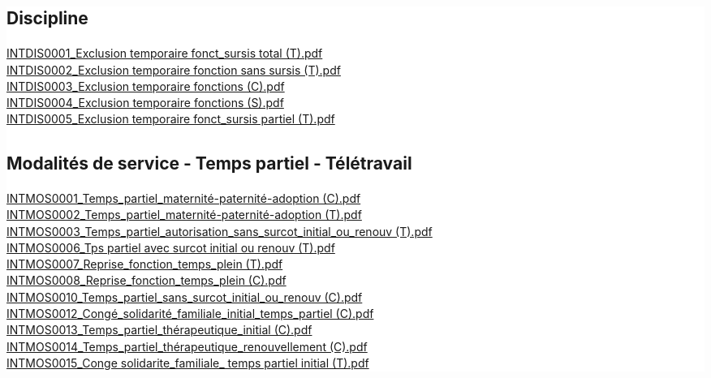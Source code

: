 ## Discipline
[INTDIS0001_Exclusion temporaire fonct_sursis total (T).pdf](https://raw.githubusercontent.com/CISIRH/espace-noyau/main/Noyau%20RH%20FPE/3.%20BIBLIOTHEQUE%20DES%20ACTES%20-%20MODELES%20ACTES%20ADMINISTRATIFS/Discipline/INTDIS0001_Exclusion%20temporaire%20fonct_sursis%20total%20(T).pdf)<br/>
[INTDIS0002_Exclusion temporaire fonction sans sursis (T).pdf](https://raw.githubusercontent.com/CISIRH/espace-noyau/main/Noyau%20RH%20FPE/3.%20BIBLIOTHEQUE%20DES%20ACTES%20-%20MODELES%20ACTES%20ADMINISTRATIFS/Discipline/INTDIS0002_Exclusion%20temporaire%20fonction%20sans%20sursis%20(T).pdf)<br/>
[INTDIS0003_Exclusion temporaire fonctions (C).pdf](https://raw.githubusercontent.com/CISIRH/espace-noyau/main/Noyau%20RH%20FPE/3.%20BIBLIOTHEQUE%20DES%20ACTES%20-%20MODELES%20ACTES%20ADMINISTRATIFS/Discipline/INTDIS0003_Exclusion%20temporaire%20fonctions%20(C).pdf)<br/>
[INTDIS0004_Exclusion temporaire fonctions (S).pdf](https://raw.githubusercontent.com/CISIRH/espace-noyau/main/Noyau%20RH%20FPE/3.%20BIBLIOTHEQUE%20DES%20ACTES%20-%20MODELES%20ACTES%20ADMINISTRATIFS/Discipline/INTDIS0004_Exclusion%20temporaire%20fonctions%20(S).pdf)<br/>
[INTDIS0005_Exclusion temporaire fonct_sursis partiel (T).pdf](https://raw.githubusercontent.com/CISIRH/espace-noyau/main/Noyau%20RH%20FPE/3.%20BIBLIOTHEQUE%20DES%20ACTES%20-%20MODELES%20ACTES%20ADMINISTRATIFS/Discipline/INTDIS0005_Exclusion%20temporaire%20fonct_sursis%20partiel%20(T).pdf)<br/>
## Modalités de service - Temps partiel - Télétravail
[INTMOS0001_Temps_partiel_maternité-paternité-adoption (C).pdf](https://raw.githubusercontent.com/CISIRH/espace-noyau/main/Noyau%20RH%20FPE/3.%20BIBLIOTHEQUE%20DES%20ACTES%20-%20MODELES%20ACTES%20ADMINISTRATIFS/Modalités%20de%20service%20-%20Temps%20partiel%20-%20Télétravail/INTMOS0001_Temps_partiel_maternité-paternité-adoption%20(C).pdf)<br/>
[INTMOS0002_Temps_partiel_maternité-paternité-adoption (T).pdf](https://raw.githubusercontent.com/CISIRH/espace-noyau/main/Noyau%20RH%20FPE/3.%20BIBLIOTHEQUE%20DES%20ACTES%20-%20MODELES%20ACTES%20ADMINISTRATIFS/Modalités%20de%20service%20-%20Temps%20partiel%20-%20Télétravail/INTMOS0002_Temps_partiel_maternité-paternité-adoption%20(T).pdf)<br/>
[INTMOS0003_Temps_partiel_autorisation_sans_surcot_initial_ou_renouv (T).pdf](https://raw.githubusercontent.com/CISIRH/espace-noyau/main/Noyau%20RH%20FPE/3.%20BIBLIOTHEQUE%20DES%20ACTES%20-%20MODELES%20ACTES%20ADMINISTRATIFS/Modalités%20de%20service%20-%20Temps%20partiel%20-%20Télétravail/INTMOS0003_Temps_partiel_autorisation_sans_surcot_initial_ou_renouv%20(T).pdf)<br/>
[INTMOS0006_Tps partiel avec surcot initial ou renouv (T).pdf](https://raw.githubusercontent.com/CISIRH/espace-noyau/main/Noyau%20RH%20FPE/3.%20BIBLIOTHEQUE%20DES%20ACTES%20-%20MODELES%20ACTES%20ADMINISTRATIFS/Modalités%20de%20service%20-%20Temps%20partiel%20-%20Télétravail/INTMOS0006_Tps%20partiel%20avec%20surcot%20initial%20ou%20renouv%20(T).pdf)<br/>
[INTMOS0007_Reprise_fonction_temps_plein (T).pdf](https://raw.githubusercontent.com/CISIRH/espace-noyau/main/Noyau%20RH%20FPE/3.%20BIBLIOTHEQUE%20DES%20ACTES%20-%20MODELES%20ACTES%20ADMINISTRATIFS/Modalités%20de%20service%20-%20Temps%20partiel%20-%20Télétravail/INTMOS0007_Reprise_fonction_temps_plein%20(T).pdf)<br/>
[INTMOS0008_Reprise_fonction_temps_plein (C).pdf](https://raw.githubusercontent.com/CISIRH/espace-noyau/main/Noyau%20RH%20FPE/3.%20BIBLIOTHEQUE%20DES%20ACTES%20-%20MODELES%20ACTES%20ADMINISTRATIFS/Modalités%20de%20service%20-%20Temps%20partiel%20-%20Télétravail/INTMOS0008_Reprise_fonction_temps_plein%20(C).pdf)<br/>
[INTMOS0010_Temps_partiel_sans_surcot_initial_ou_renouv (C).pdf](https://raw.githubusercontent.com/CISIRH/espace-noyau/main/Noyau%20RH%20FPE/3.%20BIBLIOTHEQUE%20DES%20ACTES%20-%20MODELES%20ACTES%20ADMINISTRATIFS/Modalités%20de%20service%20-%20Temps%20partiel%20-%20Télétravail/INTMOS0010_Temps_partiel_sans_surcot_initial_ou_renouv%20(C).pdf)<br/>
[INTMOS0012_Congé_solidarité_familiale_initial_temps_partiel (C).pdf](https://raw.githubusercontent.com/CISIRH/espace-noyau/main/Noyau%20RH%20FPE/3.%20BIBLIOTHEQUE%20DES%20ACTES%20-%20MODELES%20ACTES%20ADMINISTRATIFS/Modalités%20de%20service%20-%20Temps%20partiel%20-%20Télétravail/INTMOS0012_Congé_solidarité_familiale_initial_temps_partiel%20(C).pdf)<br/>
[INTMOS0013_Temps_partiel_thérapeutique_initial (C).pdf](https://raw.githubusercontent.com/CISIRH/espace-noyau/main/Noyau%20RH%20FPE/3.%20BIBLIOTHEQUE%20DES%20ACTES%20-%20MODELES%20ACTES%20ADMINISTRATIFS/Modalités%20de%20service%20-%20Temps%20partiel%20-%20Télétravail/INTMOS0013_Temps_partiel_thérapeutique_initial%20(C).pdf)<br/>
[INTMOS0014_Temps_partiel_thérapeutique_renouvellement (C).pdf](https://raw.githubusercontent.com/CISIRH/espace-noyau/main/Noyau%20RH%20FPE/3.%20BIBLIOTHEQUE%20DES%20ACTES%20-%20MODELES%20ACTES%20ADMINISTRATIFS/Modalités%20de%20service%20-%20Temps%20partiel%20-%20Télétravail/INTMOS0014_Temps_partiel_thérapeutique_renouvellement%20(C).pdf)<br/>
[INTMOS0015_Conge solidarite_familiale_ temps partiel initial (T).pdf](https://raw.githubusercontent.com/CISIRH/espace-noyau/main/Noyau%20RH%20FPE/3.%20BIBLIOTHEQUE%20DES%20ACTES%20-%20MODELES%20ACTES%20ADMINISTRATIFS/Modalités%20de%20service%20-%20Temps%20partiel%20-%20Télétravail/INTMOS0015_Conge%20solidarite_familiale_%20temps%20partiel%20initial%20(T).pdf)<br/>